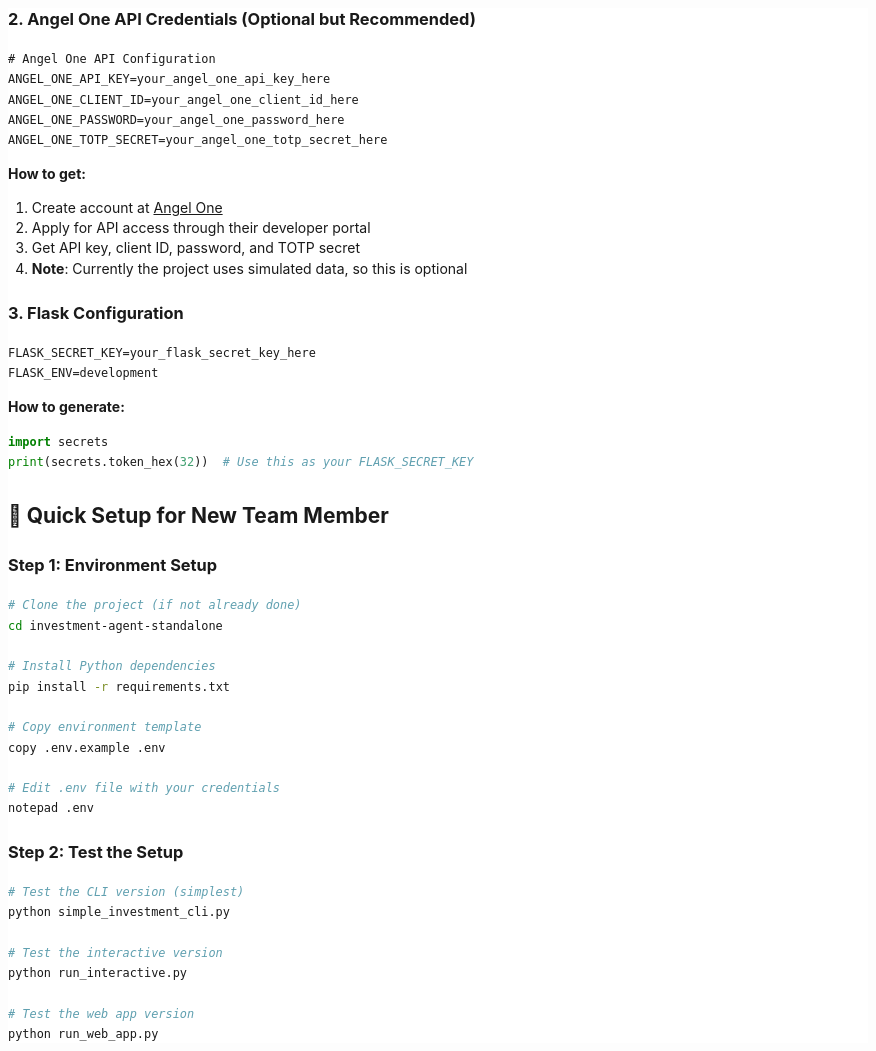 ### 2. **Angel One API Credentials** (Optional but Recommended)
```env
# Angel One API Configuration
ANGEL_ONE_API_KEY=your_angel_one_api_key_here
ANGEL_ONE_CLIENT_ID=your_angel_one_client_id_here
ANGEL_ONE_PASSWORD=your_angel_one_password_here
ANGEL_ONE_TOTP_SECRET=your_angel_one_totp_secret_here
```
**How to get:**
1. Create account at [Angel One](https://www.angelone.in/)
2. Apply for API access through their developer portal
3. Get API key, client ID, password, and TOTP secret
4. **Note**: Currently the project uses simulated data, so this is optional

### 3. **Flask Configuration**
```env
FLASK_SECRET_KEY=your_flask_secret_key_here
FLASK_ENV=development
```
**How to generate:**
```python
import secrets
print(secrets.token_hex(32))  # Use this as your FLASK_SECRET_KEY
```

## 🚀 Quick Setup for New Team Member

### Step 1: Environment Setup
```bash
# Clone the project (if not already done)
cd investment-agent-standalone

# Install Python dependencies
pip install -r requirements.txt

# Copy environment template
copy .env.example .env

# Edit .env file with your credentials
notepad .env
```

### Step 2: Test the Setup
```bash
# Test the CLI version (simplest)
python simple_investment_cli.py

# Test the interactive version
python run_interactive.py

# Test the web app version
python run_web_app.py
```
